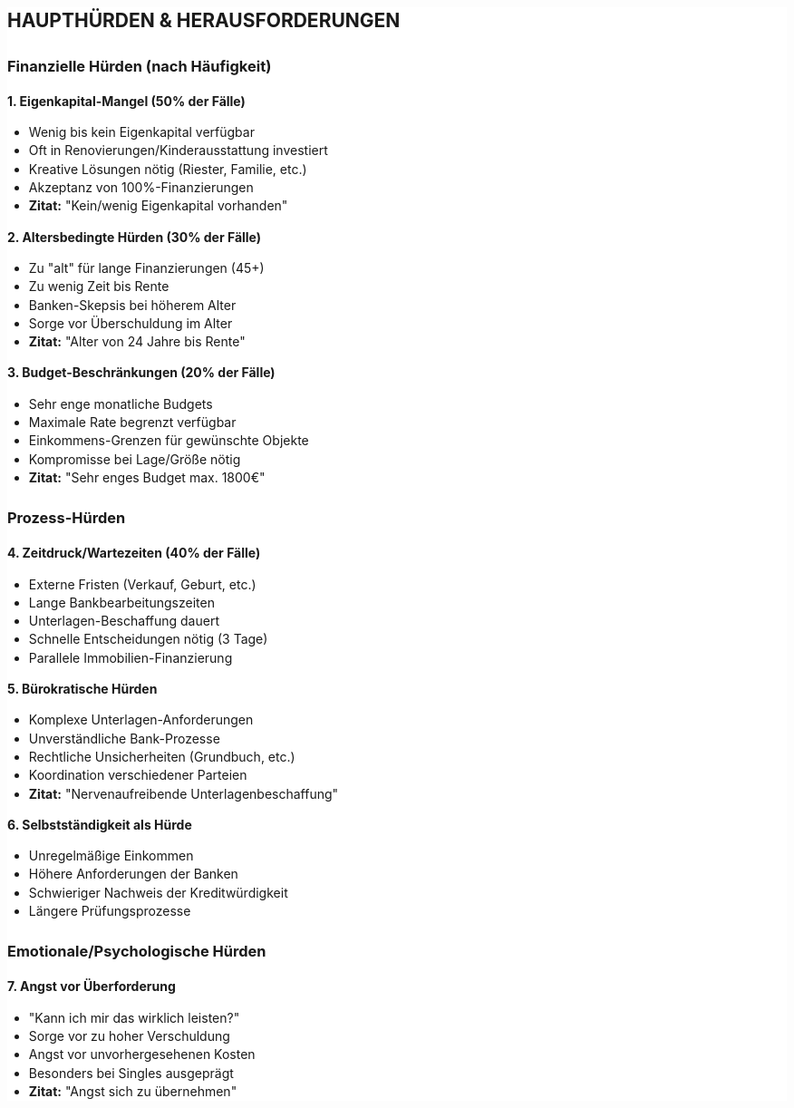 ## HAUPTHÜRDEN & HERAUSFORDERUNGEN

### Finanzielle Hürden (nach Häufigkeit)

**1. Eigenkapital-Mangel (50% der Fälle)**
- Wenig bis kein Eigenkapital verfügbar
- Oft in Renovierungen/Kinderausstattung investiert
- Kreative Lösungen nötig (Riester, Familie, etc.)
- Akzeptanz von 100%-Finanzierungen
- **Zitat:** "Kein/wenig Eigenkapital vorhanden"

**2. Altersbedingte Hürden (30% der Fälle)**  
- Zu "alt" für lange Finanzierungen (45+)
- Zu wenig Zeit bis Rente
- Banken-Skepsis bei höherem Alter
- Sorge vor Überschuldung im Alter
- **Zitat:** "Alter von 24 Jahre bis Rente"

**3. Budget-Beschränkungen (20% der Fälle)**
- Sehr enge monatliche Budgets
- Maximale Rate begrenzt verfügbar
- Einkommens-Grenzen für gewünschte Objekte
- Kompromisse bei Lage/Größe nötig
- **Zitat:** "Sehr enges Budget max. 1800€"

### Prozess-Hürden

**4. Zeitdruck/Wartezeiten (40% der Fälle)**
- Externe Fristen (Verkauf, Geburt, etc.)
- Lange Bankbearbeitungszeiten
- Unterlagen-Beschaffung dauert
- Schnelle Entscheidungen nötig (3 Tage)
- Parallele Immobilien-Finanzierung

**5. Bürokratische Hürden**
- Komplexe Unterlagen-Anforderungen
- Unverständliche Bank-Prozesse
- Rechtliche Unsicherheiten (Grundbuch, etc.)
- Koordination verschiedener Parteien
- **Zitat:** "Nervenaufreibende Unterlagenbeschaffung"

**6. Selbstständigkeit als Hürde**
- Unregelmäßige Einkommen
- Höhere Anforderungen der Banken
- Schwieriger Nachweis der Kreditwürdigkeit
- Längere Prüfungsprozesse

### Emotionale/Psychologische Hürden

**7. Angst vor Überforderung**
- "Kann ich mir das wirklich leisten?"
- Sorge vor zu hoher Verschuldung
- Angst vor unvorhergesehenen Kosten
- Besonders bei Singles ausgeprägt
- **Zitat:** "Angst sich zu übernehmen"
